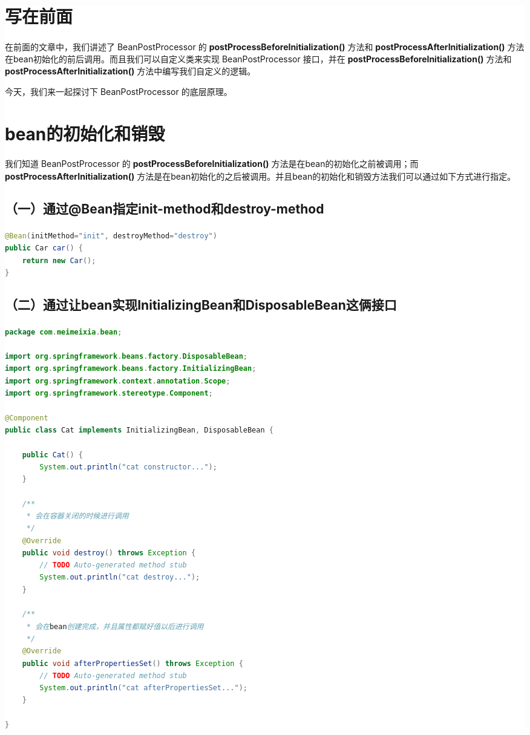 # 写在前面

在前面的文章中，我们讲述了 BeanPostProcessor 的 **postProcessBeforeInitialization()** 方法和 **postProcessAfterInitialization()** 方法在bean初始化的前后调用。而且我们可以自定义类来实现 BeanPostProcessor 接口，并在 **postProcessBeforeInitialization()** 方法和 **postProcessAfterInitialization()** 方法中编写我们自定义的逻辑。

今天，我们来一起探讨下 BeanPostProcessor 的底层原理。

# bean的初始化和销毁

我们知道 BeanPostProcessor 的 **postProcessBeforeInitialization()** 方法是在bean的初始化之前被调用；而 **postProcessAfterInitialization()** 方法是在bean初始化的之后被调用。并且bean的初始化和销毁方法我们可以通过如下方式进行指定。

## （一）通过@Bean指定init-method和destroy-method

```java
@Bean(initMethod="init", destroyMethod="destroy")
public Car car() {
    return new Car();
}
```

## （二）通过让bean实现InitializingBean和DisposableBean这俩接口

```java
package com.meimeixia.bean;

import org.springframework.beans.factory.DisposableBean;
import org.springframework.beans.factory.InitializingBean;
import org.springframework.context.annotation.Scope;
import org.springframework.stereotype.Component;

@Component
public class Cat implements InitializingBean, DisposableBean {
	
	public Cat() {
		System.out.println("cat constructor...");
	}

	/**
	 * 会在容器关闭的时候进行调用
	 */
	@Override
	public void destroy() throws Exception {
		// TODO Auto-generated method stub
		System.out.println("cat destroy...");
	}

	/**
	 * 会在bean创建完成，并且属性都赋好值以后进行调用
	 */
	@Override
	public void afterPropertiesSet() throws Exception {
		// TODO Auto-generated method stub
		System.out.println("cat afterPropertiesSet...");
	}

}
```
